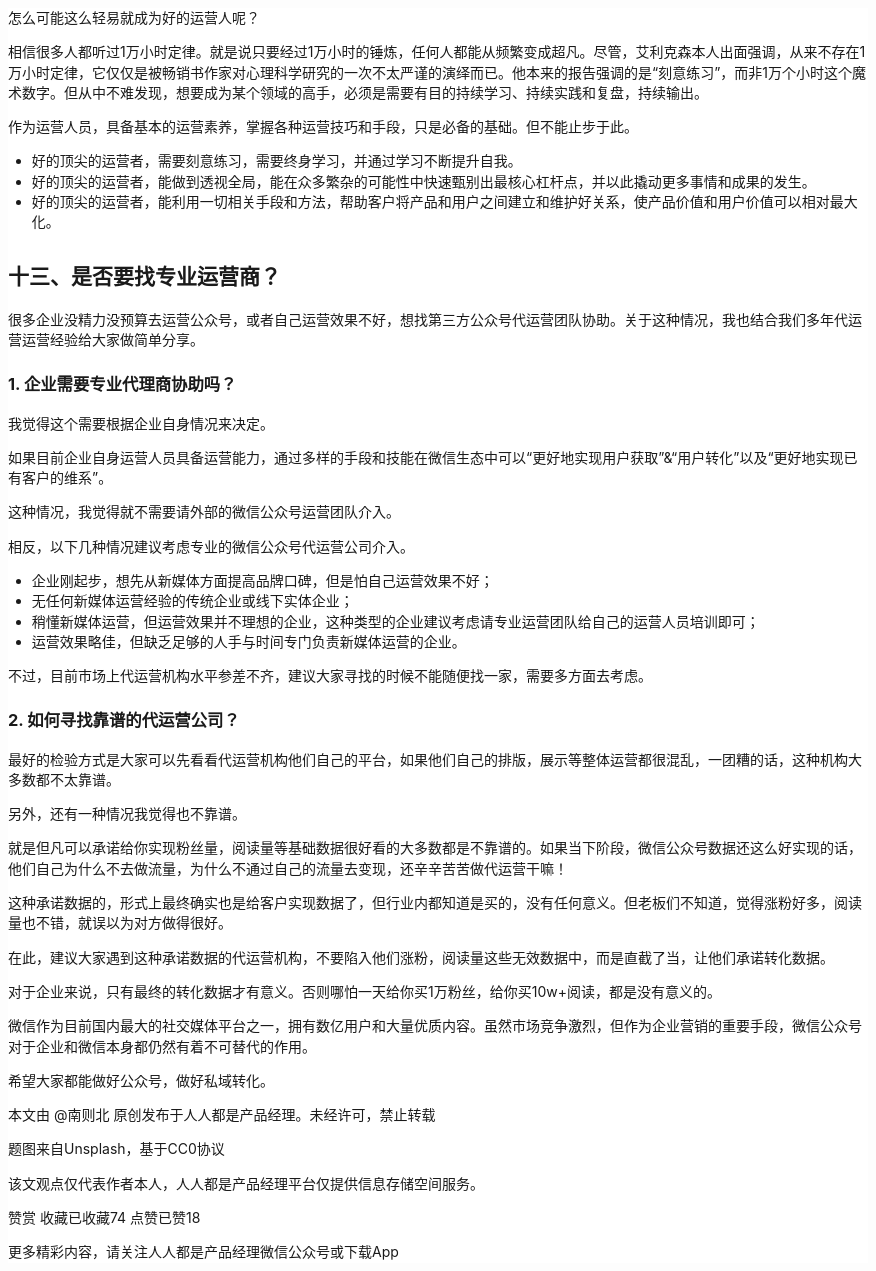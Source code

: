 怎么可能这么轻易就成为好的运营人呢？

相信很多人都听过1万小时定律。就是说只要经过1万小时的锤炼，任何人都能从频繁变成超凡。尽管，艾利克森本人出面强调，从来不存在1万小时定律，它仅仅是被畅销书作家对心理科学研究的一次不太严谨的演绎而已。他本来的报告强调的是“刻意练习”，而非1万个小时这个魔术数字。但从中不难发现，想要成为某个领域的高手，必须是需要有目的持续学习、持续实践和复盘，持续输出。

作为运营人员，具备基本的运营素养，掌握各种运营技巧和手段，只是必备的基础。但不能止步于此。

*   好的顶尖的运营者，需要刻意练习，需要终身学习，并通过学习不断提升自我。
*   好的顶尖的运营者，能做到透视全局，能在众多繁杂的可能性中快速甄别出最核心杠杆点，并以此撬动更多事情和成果的发生。
*   好的顶尖的运营者，能利用一切相关手段和方法，帮助客户将产品和用户之间建立和维护好关系，使产品价值和用户价值可以相对最大化。

## 十三、是否要找专业运营商？

很多企业没精力没预算去运营公众号，或者自己运营效果不好，想找第三方公众号代运营团队协助。关于这种情况，我也结合我们多年代运营运营经验给大家做简单分享。

### 1\. 企业需要专业代理商协助吗？

我觉得这个需要根据企业自身情况来决定。

如果目前企业自身运营人员具备运营能力，通过多样的手段和技能在微信生态中可以“更好地实现用户获取”&“用户转化”以及“更好地实现已有客户的维系”。

这种情况，我觉得就不需要请外部的微信公众号运营团队介入。

相反，以下几种情况建议考虑专业的微信公众号代运营公司介入。

*   企业刚起步，想先从新媒体方面提高品牌口碑，但是怕自己运营效果不好；
*   无任何新媒体运营经验的传统企业或线下实体企业；
*   稍懂新媒体运营，但运营效果并不理想的企业，这种类型的企业建议考虑请专业运营团队给自己的运营人员培训即可；
*   运营效果略佳，但缺乏足够的人手与时间专门负责新媒体运营的企业。

不过，目前市场上代运营机构水平参差不齐，建议大家寻找的时候不能随便找一家，需要多方面去考虑。

### 2\. 如何寻找靠谱的代运营公司？

最好的检验方式是大家可以先看看代运营机构他们自己的平台，如果他们自己的排版，展示等整体运营都很混乱，一团糟的话，这种机构大多数都不太靠谱。

另外，还有一种情况我觉得也不靠谱。

就是但凡可以承诺给你实现粉丝量，阅读量等基础数据很好看的大多数都是不靠谱的。如果当下阶段，微信公众号数据还这么好实现的话，他们自己为什么不去做流量，为什么不通过自己的流量去变现，还辛辛苦苦做代运营干嘛！

这种承诺数据的，形式上最终确实也是给客户实现数据了，但行业内都知道是买的，没有任何意义。但老板们不知道，觉得涨粉好多，阅读量也不错，就误以为对方做得很好。

在此，建议大家遇到这种承诺数据的代运营机构，不要陷入他们涨粉，阅读量这些无效数据中，而是直截了当，让他们承诺转化数据。

对于企业来说，只有最终的转化数据才有意义。否则哪怕一天给你买1万粉丝，给你买10w+阅读，都是没有意义的。

微信作为目前国内最大的社交媒体平台之一，拥有数亿用户和大量优质内容。虽然市场竞争激烈，但作为企业营销的重要手段，微信公众号对于企业和微信本身都仍然有着不可替代的作用。

希望大家都能做好公众号，做好私域转化。

本文由 @南则北 原创发布于人人都是产品经理。未经许可，禁止转载

题图来自Unsplash，基于CC0协议

该文观点仅代表作者本人，人人都是产品经理平台仅提供信息存储空间服务。

赞赏 收藏已收藏74 点赞已赞18

更多精彩内容，请关注人人都是产品经理微信公众号或下载App
